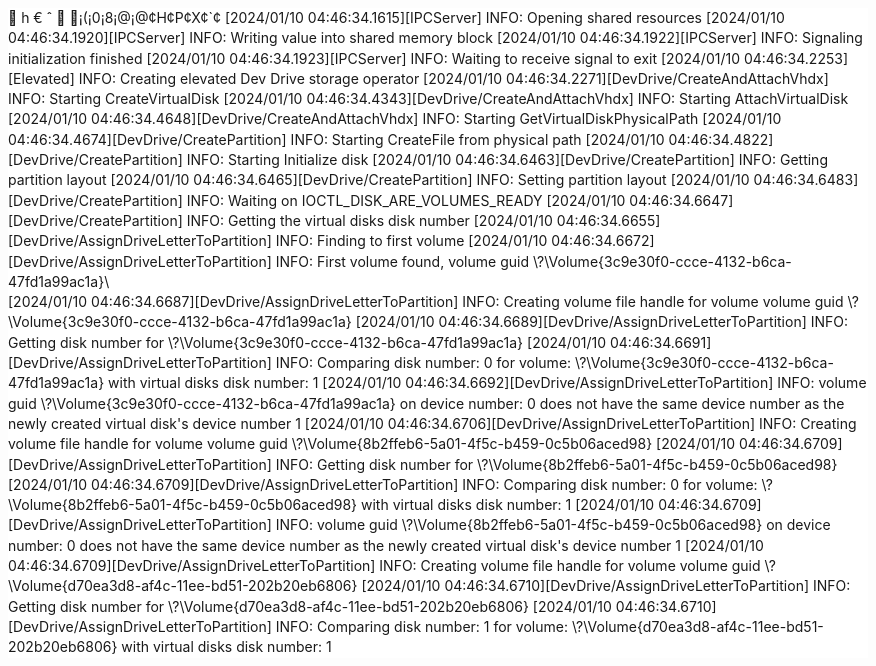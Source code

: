  h € ˆ  ¡(¡0¡8¡@¡@¢H¢P¢X¢`¢                                                                                                                                                                                                                                                                                                                                                                                                                                                                                                                                                                                                                                                                                                                                                                                                                                                                                                                                                                                                                                                                                                                                                                                                                                                                                                                                                                                                                                                                                                                                                                                                                                                                                                                                                                                                                                                                                                                                                                                                                                                                                 [2024/01/10 04:46:34.1615][IPCServer] INFO: Opening shared resources
[2024/01/10 04:46:34.1920][IPCServer] INFO: Writing value into shared memory block
[2024/01/10 04:46:34.1922][IPCServer] INFO: Signaling initialization finished
[2024/01/10 04:46:34.1923][IPCServer] INFO: Waiting to receive signal to exit
[2024/01/10 04:46:34.2253][Elevated] INFO: Creating elevated Dev Drive storage operator
[2024/01/10 04:46:34.2271][DevDrive/CreateAndAttachVhdx] INFO: Starting CreateVirtualDisk
[2024/01/10 04:46:34.4343][DevDrive/CreateAndAttachVhdx] INFO: Starting AttachVirtualDisk
[2024/01/10 04:46:34.4648][DevDrive/CreateAndAttachVhdx] INFO: Starting GetVirtualDiskPhysicalPath
[2024/01/10 04:46:34.4674][DevDrive/CreatePartition] INFO: Starting CreateFile from physical path
[2024/01/10 04:46:34.4822][DevDrive/CreatePartition] INFO: Starting Initialize disk
[2024/01/10 04:46:34.6463][DevDrive/CreatePartition] INFO: Getting partition layout
[2024/01/10 04:46:34.6465][DevDrive/CreatePartition] INFO: Setting partition layout
[2024/01/10 04:46:34.6483][DevDrive/CreatePartition] INFO: Waiting on IOCTL_DISK_ARE_VOLUMES_READY
[2024/01/10 04:46:34.6647][DevDrive/CreatePartition] INFO: Getting the virtual disks disk number
[2024/01/10 04:46:34.6655][DevDrive/AssignDriveLetterToPartition] INFO: Finding to first volume
[2024/01/10 04:46:34.6672][DevDrive/AssignDriveLetterToPartition] INFO: First volume found, volume guid \\?\Volume{3c9e30f0-ccce-4132-b6ca-47fd1a99ac1a}\                                                                                                                                                                                                                   
[2024/01/10 04:46:34.6687][DevDrive/AssignDriveLetterToPartition] INFO: Creating volume file handle for volume volume guid \\?\Volume{3c9e30f0-ccce-4132-b6ca-47fd1a99ac1a}
[2024/01/10 04:46:34.6689][DevDrive/AssignDriveLetterToPartition] INFO: Getting disk number for \\?\Volume{3c9e30f0-ccce-4132-b6ca-47fd1a99ac1a}
[2024/01/10 04:46:34.6691][DevDrive/AssignDriveLetterToPartition] INFO: Comparing disk number: 0 for volume: \\?\Volume{3c9e30f0-ccce-4132-b6ca-47fd1a99ac1a} with virtual disks disk number: 1
[2024/01/10 04:46:34.6692][DevDrive/AssignDriveLetterToPartition] INFO: volume guid \\?\Volume{3c9e30f0-ccce-4132-b6ca-47fd1a99ac1a} on device number: 0 does not have the same device number as the newly created virtual disk's device number 1
[2024/01/10 04:46:34.6706][DevDrive/AssignDriveLetterToPartition] INFO: Creating volume file handle for volume volume guid \\?\Volume{8b2ffeb6-5a01-4f5c-b459-0c5b06aced98}
[2024/01/10 04:46:34.6709][DevDrive/AssignDriveLetterToPartition] INFO: Getting disk number for \\?\Volume{8b2ffeb6-5a01-4f5c-b459-0c5b06aced98}
[2024/01/10 04:46:34.6709][DevDrive/AssignDriveLetterToPartition] INFO: Comparing disk number: 0 for volume: \\?\Volume{8b2ffeb6-5a01-4f5c-b459-0c5b06aced98} with virtual disks disk number: 1
[2024/01/10 04:46:34.6709][DevDrive/AssignDriveLetterToPartition] INFO: volume guid \\?\Volume{8b2ffeb6-5a01-4f5c-b459-0c5b06aced98} on device number: 0 does not have the same device number as the newly created virtual disk's device number 1
[2024/01/10 04:46:34.6709][DevDrive/AssignDriveLetterToPartition] INFO: Creating volume file handle for volume volume guid \\?\Volume{d70ea3d8-af4c-11ee-bd51-202b20eb6806}
[2024/01/10 04:46:34.6710][DevDrive/AssignDriveLetterToPartition] INFO: Getting disk number for \\?\Volume{d70ea3d8-af4c-11ee-bd51-202b20eb6806}
[2024/01/10 04:46:34.6710][DevDrive/AssignDriveLetterToPartition] INFO: Comparing disk number: 1 for volume: \\?\Volume{d70ea3d8-af4c-11ee-bd51-202b20eb6806} with virtual disks disk number: 1